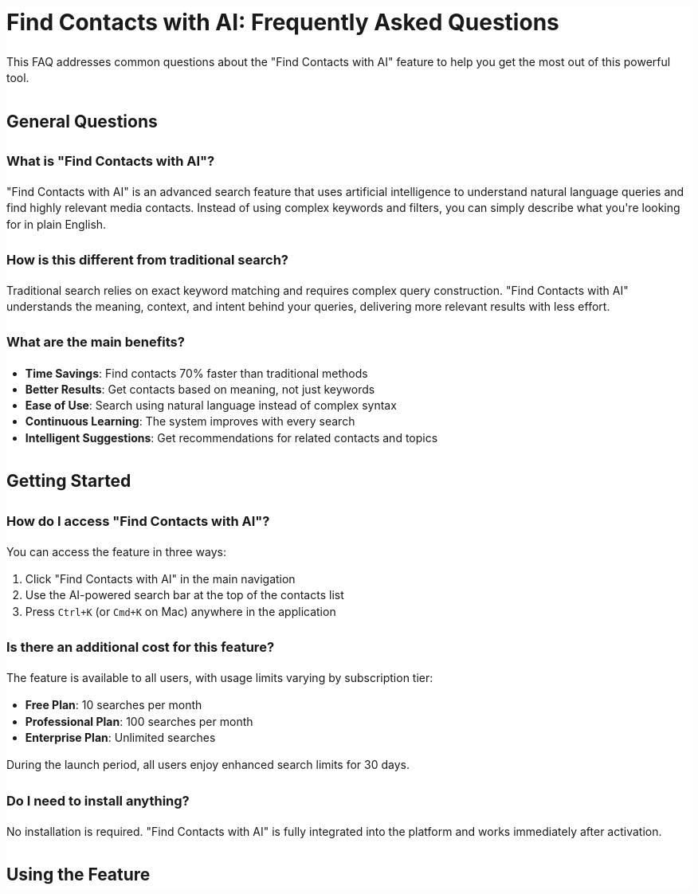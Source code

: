 # Find Contacts with AI: Frequently Asked Questions

This FAQ addresses common questions about the "Find Contacts with AI" feature to help you get the most out of this powerful tool.

## General Questions

### What is "Find Contacts with AI"?

"Find Contacts with AI" is an advanced search feature that uses artificial intelligence to understand natural language queries and find highly relevant media contacts. Instead of using complex keywords and filters, you can simply describe what you're looking for in plain English.

### How is this different from traditional search?

Traditional search relies on exact keyword matching and requires complex query construction. "Find Contacts with AI" understands the meaning, context, and intent behind your queries, delivering more relevant results with less effort.

### What are the main benefits?

- **Time Savings**: Find contacts 70% faster than traditional methods
- **Better Results**: Get contacts based on meaning, not just keywords
- **Ease of Use**: Search using natural language instead of complex syntax
- **Continuous Learning**: The system improves with every search
- **Intelligent Suggestions**: Get recommendations for related contacts and topics

## Getting Started

### How do I access "Find Contacts with AI"?

You can access the feature in three ways:
1. Click "Find Contacts with AI" in the main navigation
2. Use the AI-powered search bar at the top of the contacts list
3. Press `Ctrl+K` (or `Cmd+K` on Mac) anywhere in the application

### Is there an additional cost for this feature?

The feature is available to all users, with usage limits varying by subscription tier:
- **Free Plan**: 10 searches per month
- **Professional Plan**: 100 searches per month
- **Enterprise Plan**: Unlimited searches

During the launch period, all users enjoy enhanced search limits for 30 days.

### Do I need to install anything?

No installation is required. "Find Contacts with AI" is fully integrated into the platform and works immediately after activation.

## Using the Feature
